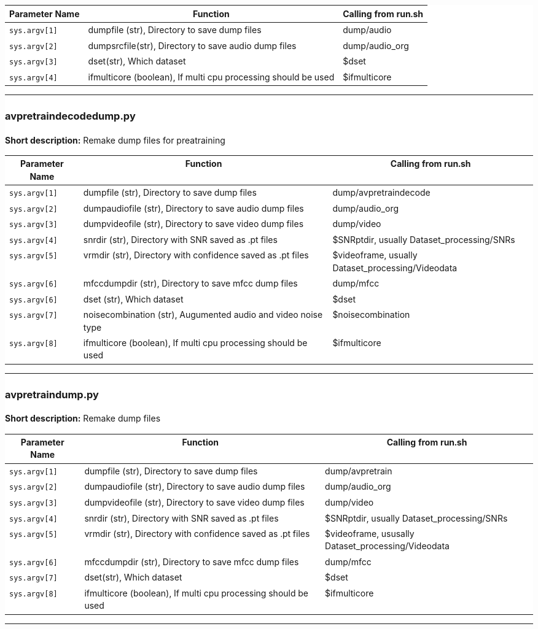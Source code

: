 | Parameter Name | Function | Calling from run.sh |
|----------------|----------|---------|
| <code>sys.argv[1]</code> | dumpfile (str), Directory to save dump files |  dump/audio |
| <code>sys.argv[2]</code> | dumpsrcfile(str), Directory to save audio dump files | dump/audio_org |
| <code>sys.argv[3]</code> | dset(str), Which dataset | $dset |
| <code>sys.argv[4]</code> | ifmulticore (boolean), If multi cpu processing should be used | $ifmulticore |

---

### avpretraindecodedump.py
**Short description:** Remake dump files for preatraining <br>

| Parameter Name | Function | Calling from run.sh |
|----------------|----------|---------|
| <code>sys.argv[1]</code> | dumpfile (str), Directory to save dump files | dump/avpretraindecode |
| <code>sys.argv[2]</code> | dumpaudiofile (str), Directory to save audio dump files | dump/audio_org |
| <code>sys.argv[3]</code> | dumpvideofile (str), Directory to save video dump files | dump/video |
| <code>sys.argv[4]</code> | snrdir (str), Directory with SNR saved as .pt files | $SNRptdir, usually Dataset_processing/SNRs |
| <code>sys.argv[5]</code> | vrmdir (str), Directory with confidence saved as .pt files | $videoframe, usually Dataset_processing/Videodata |
| <code>sys.argv[6]</code> | mfccdumpdir (str), Directory to save mfcc dump files | dump/mfcc |
| <code>sys.argv[6]</code> | dset (str), Which dataset | $dset |
| <code>sys.argv[7]</code> | noisecombination (str), Augumented audio and video noise type | $noisecombination |
| <code>sys.argv[8]</code> | ifmulticore (boolean), If multi cpu processing should be used | $ifmulticore |
				
---

### avpretraindump.py
**Short description:** Remake dump files <br>

| Parameter Name | Function | Calling from run.sh |
|----------------|----------|---------|
| <code>sys.argv[1]</code> | dumpfile (str), Directory to save dump files |  dump/avpretrain |
| <code>sys.argv[2]</code> | dumpaudiofile (str), Directory to save audio dump files | dump/audio_org |
| <code>sys.argv[3]</code> | dumpvideofile (str), Directory to save video dump files | dump/video |
| <code>sys.argv[4]</code> | snrdir (str), Directory with SNR saved as .pt files | $SNRptdir, usually Dataset_processing/SNRs |
| <code>sys.argv[5]</code> | vrmdir (str), Directory with confidence saved as .pt files | $videoframe, ususally Dataset_processing/Videodata |
| <code>sys.argv[6]</code> | mfccdumpdir (str), Directory to save mfcc dump files | dump/mfcc |
| <code>sys.argv[7]</code> | dset(str), Which dataset | $dset |
| <code>sys.argv[8]</code> | ifmulticore (boolean), If multi cpu processing should be used | $ifmulticore |

---